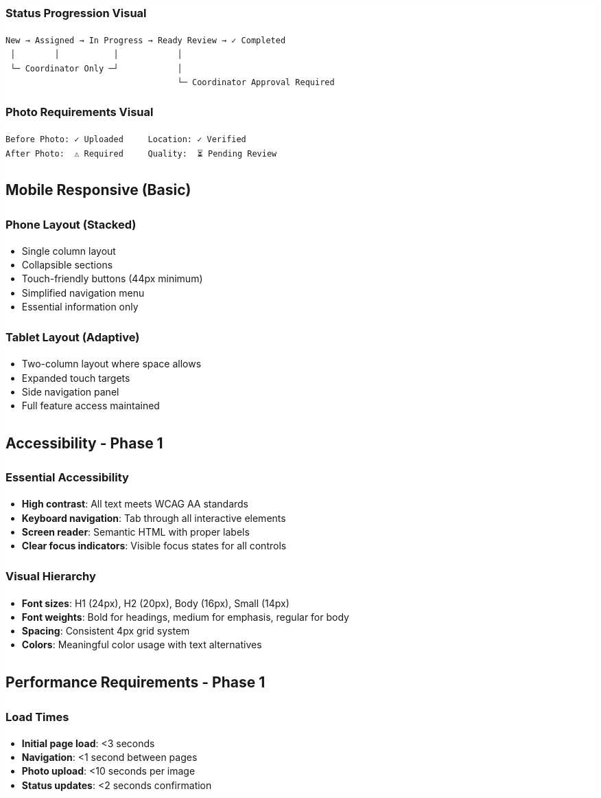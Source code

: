 ### Status Progression Visual
```
New → Assigned → In Progress → Ready Review → ✓ Completed
 │        │           │            │
 └─ Coordinator Only ─┘            │
                                   └─ Coordinator Approval Required
```

### Photo Requirements Visual
```
Before Photo: ✓ Uploaded     Location: ✓ Verified
After Photo:  ⚠️ Required     Quality:  ⏳ Pending Review
```

## Mobile Responsive (Basic)

### Phone Layout (Stacked)
- Single column layout
- Collapsible sections
- Touch-friendly buttons (44px minimum)
- Simplified navigation menu
- Essential information only

### Tablet Layout (Adaptive)
- Two-column layout where space allows
- Expanded touch targets
- Side navigation panel
- Full feature access maintained

## Accessibility - Phase 1

### Essential Accessibility
- **High contrast**: All text meets WCAG AA standards
- **Keyboard navigation**: Tab through all interactive elements
- **Screen reader**: Semantic HTML with proper labels
- **Clear focus indicators**: Visible focus states for all controls

### Visual Hierarchy
- **Font sizes**: H1 (24px), H2 (20px), Body (16px), Small (14px)
- **Font weights**: Bold for headings, medium for emphasis, regular for body
- **Spacing**: Consistent 4px grid system
- **Colors**: Meaningful color usage with text alternatives

## Performance Requirements - Phase 1

### Load Times
- **Initial page load**: <3 seconds
- **Navigation**: <1 second between pages
- **Photo upload**: <10 seconds per image
- **Status updates**: <2 seconds confirmation
